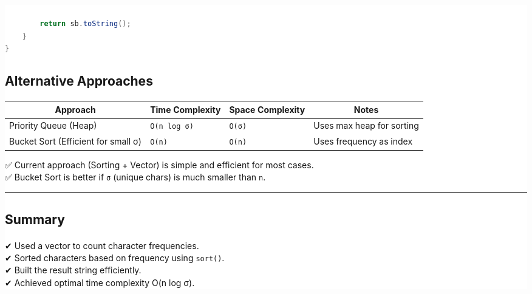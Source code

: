 ```java

        return sb.toString();
    }
}
```

## Alternative Approaches

| Approach                            | Time Complexity | Space Complexity | Notes                     |
| ----------------------------------- | --------------- | ---------------- | ------------------------- |
| Priority Queue (Heap)               | `O(n log σ)`    | `O(σ)`           | Uses max heap for sorting |
| Bucket Sort (Efficient for small σ) | `O(n)`          | `O(n)`           | Uses frequency as index   |

✅ Current approach (Sorting + Vector) is simple and efficient for most cases.  
✅ Bucket Sort is better if `σ` (unique chars) is much smaller than `n`.

---

## Summary

✔ Used a vector to count character frequencies.  
✔ Sorted characters based on frequency using `sort()`.  
✔ Built the result string efficiently.  
✔ Achieved optimal time complexity O(n log σ).
